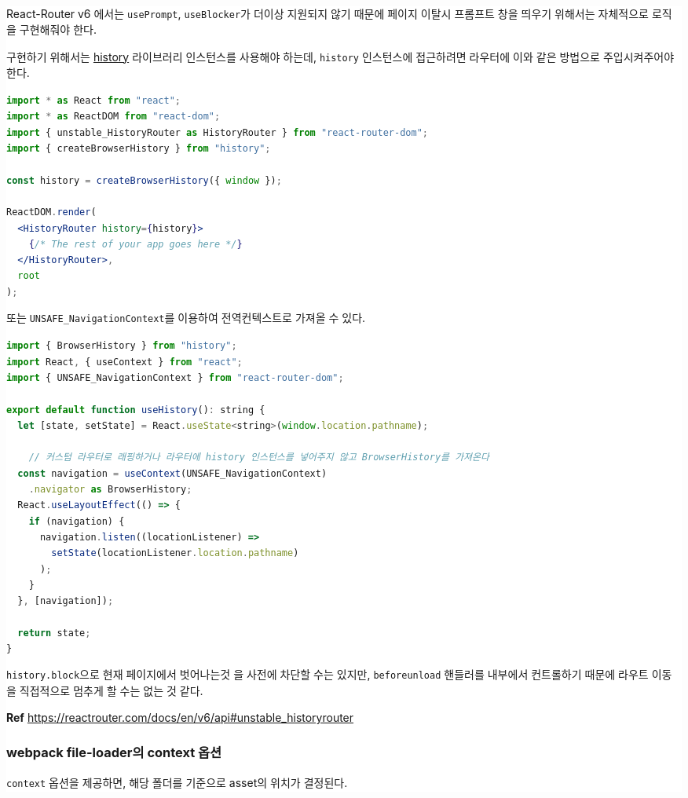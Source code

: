 React-Router v6 에서는 `usePrompt`, `useBlocker`가 더이상 지원되지 않기 때문에 페이지 이탈시 프롬프트 창을 띄우기 위해서는 자체적으로 로직을 구현해줘야 한다.

구현하기 위해서는 [history](https://github.com/remix-run/history/tree/main) 라이브러리 인스턴스를 사용해야 하는데, `history` 인스턴스에 접근하려면 라우터에 이와 같은 방법으로 주입시켜주어야 한다.

```jsx
import * as React from "react";
import * as ReactDOM from "react-dom";
import { unstable_HistoryRouter as HistoryRouter } from "react-router-dom";
import { createBrowserHistory } from "history";

const history = createBrowserHistory({ window });

ReactDOM.render(
  <HistoryRouter history={history}>
    {/* The rest of your app goes here */}
  </HistoryRouter>,
  root
);
```

또는 `UNSAFE_NavigationContext`를 이용하여 전역컨텍스트로 가져올 수 있다.

```jsx
import { BrowserHistory } from "history";
import React, { useContext } from "react";
import { UNSAFE_NavigationContext } from "react-router-dom";

export default function useHistory(): string {
  let [state, setState] = React.useState<string>(window.location.pathname);

	// 커스텀 라우터로 래핑하거나 라우터에 history 인스턴스를 넣어주지 않고 BrowserHistory를 가져온다
  const navigation = useContext(UNSAFE_NavigationContext)
    .navigator as BrowserHistory;
  React.useLayoutEffect(() => {
    if (navigation) {
      navigation.listen((locationListener) =>
        setState(locationListener.location.pathname)
      );
    }
  }, [navigation]);

  return state;
}
```

`history.block`으로 현재 페이지에서 벗어나는것 을 사전에 차단할 수는 있지만, `beforeunload` 핸들러를 내부에서 컨트롤하기 때문에 라우트 이동을 직접적으로 멈추게 할 수는 없는 것 같다.

**Ref** https://reactrouter.com/docs/en/v6/api#unstable_historyrouter

### webpack file-loader의 context 옵션

`context` 옵션을 제공하면, 해당 폴더를 기준으로 asset의 위치가 결정된다.
